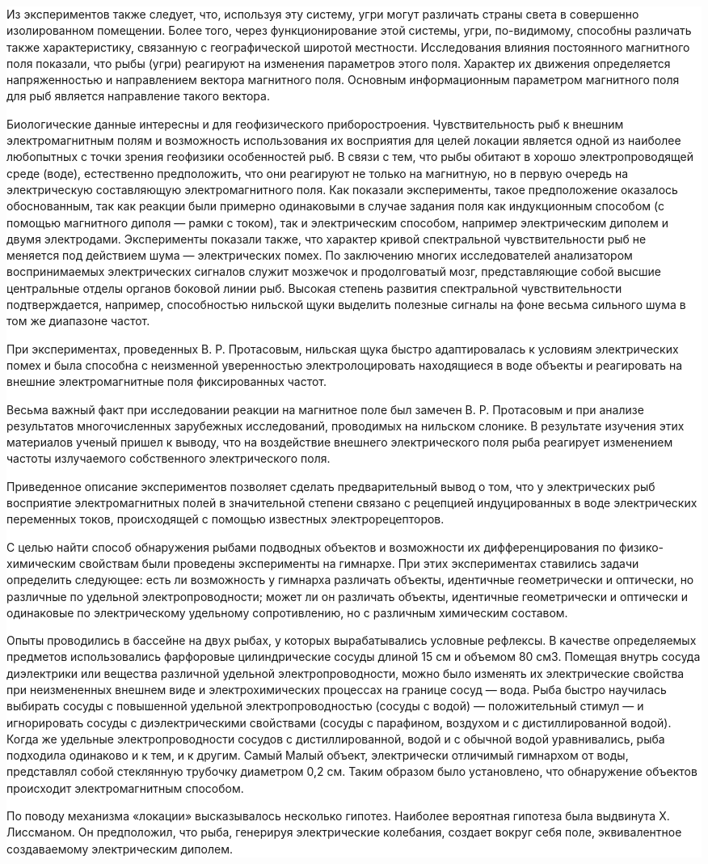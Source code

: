 Из экспериментов также следует, что, используя эту систему, угри могут различать страны света в совершенно изолированном помещении. Более того, через функционирование этой системы, угри, по-видимому, способны различать также характеристику, связанную с географической широтой местности. Исследования влияния постоянного магнитного поля показали, что рыбы (угри) реагируют на изменения параметров этого поля. Характер их движения определяется напряженностью и направлением вектора магнитного поля. Основным информационным параметром магнитного поля для рыб является направление такого вектора.

Биологические данные интересны и для геофизического приборостроения. Чувствительность рыб к внешним электромагнитным полям и возможность использования их восприятия для целей локации является одной из наиболее любопытных с точки зрения геофизики особенностей рыб. В связи с тем, что рыбы обитают в хорошо электропроводящей среде (воде), естественно предположить, что они реагируют не только на магнитную, но в первую очередь на электрическую составляющую электромагнитного поля. Как показали эксперименты, такое предположение оказалось обоснованным, так как реакции были примерно одинаковыми в случае задания поля как индукционным способом (с помощью магнитного диполя — рамки с током), так и электрическим способом, например электрическим диполем и двумя электродами. Эксперименты показали также, что характер кривой спектральной чувствительности рыб не меняется под действием шума — электрических помех. По заключению многих исследователей анализатором воспринимаемых электрических сигналов служит мозжечок и продолговатый мозг, представляющие собой высшие центральные отделы органов боковой линии рыб. Высокая степень развития спектральной чувствительности подтверждается, например, способностью нильской щуки выделить полезные сигналы на фоне весьма сильного шума в том же диапазоне частот.

При экспериментах, проведенных В. Р. Протасовым, нильская щука быстро адаптировалась к условиям электрических помех и была способна с неизменной уверенностью электролоцировать находящиеся в воде объекты и реагировать на внешние электромагнитные поля фиксированных частот.

Весьма важный факт при исследовании реакции на магнитное поле был замечен В. Р. Протасовым и при анализе результатов многочисленных зарубежных исследований, проводимых на нильском слонике. В результате изучения этих материалов ученый пришел к выводу, что на воздействие внешнего электрического поля рыба реагирует изменением частоты излучаемого собственного электрического поля.

Приведенное описание экспериментов позволяет сделать предварительный вывод о том, что у электрических рыб восприятие электромагнитных полей в значительной степени связано с рецепцией индуцированных в воде электрических переменных токов, происходящей с помощью известных электрорецепторов.

С целью найти способ обнаружения рыбами подводных объектов и возможности их дифференцирования по физико-химическим свойствам были проведены эксперименты на гимнархе. При этих экспериментах ставились задачи определить следующее: есть ли возможность у гимнарха различать объекты, идентичные геометрически и оптически, но различные по удельной электропроводности; может ли он различать объекты, идентичные геометрически и оптически и одинаковые по электрическому удельному сопротивлению, но с различным химическим составом.

Опыты проводились в бассейне на двух рыбах, у которых вырабатывались условные рефлексы. В качестве определяемых предметов использовались фарфоровые цилиндрические сосуды длиной 15 см и объемом 80 см3. Помещая внутрь сосуда диэлектрики или вещества различной удельной электропроводности, можно было изменять их электрические свойства при неизмененных внешнем виде и электрохимических процессах на границе сосуд — вода. Рыба быстро научилась выбирать сосуды с повышенной удельной электропроводностью (сосуды с водой) — положительный стимул — и игнорировать сосуды с диэлектрическими свойствами (сосуды с парафином, воздухом и с дистиллированной водой). Когда же удельные электропроводности сосудов с дистиллированной, водой и с обычной водой уравнивались, рыба подходила одинаково и к тем, и к другим. Самый Малый объект, электрически отличимый гимнархом от воды, представлял собой стеклянную трубочку диаметром 0,2 см. Таким образом было установлено, что обнаружение объектов происходит электромагнитным способом.

По поводу механизма «локации» высказывалось несколько гипотез. Наиболее вероятная гипотеза была выдвинута X. Лиссманом. Он предположил, что рыба, генерируя электрические колебания, создает вокруг себя поле, эквивалентное создаваемому электрическим диполем.
